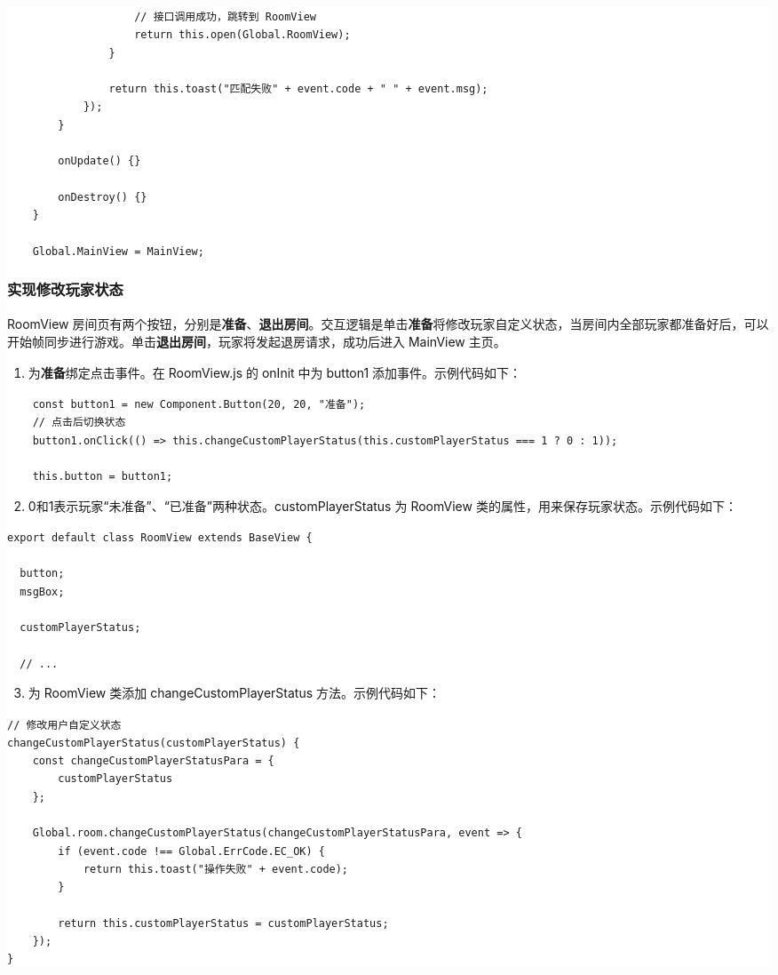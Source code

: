 ```
					// 接口调用成功，跳转到 RoomView
					return this.open(Global.RoomView);
				}

				return this.toast("匹配失败" + event.code + " " + event.msg);
			});
		}

		onUpdate() {}

		onDestroy() {}
	}

	Global.MainView = MainView;
```


### 实现修改玩家状态

RoomView 房间页有两个按钮，分别是**准备**、**退出房间**。交互逻辑是单击**准备**将修改玩家自定义状态，当房间内全部玩家都准备好后，可以开始帧同步进行游戏。单击**退出房间**，玩家将发起退房请求，成功后进入 MainView 主页。

1. 为**准备**绑定点击事件。在 RoomView.js 的 onInit 中为 button1 添加事件。示例代码如下：
```
    const button1 = new Component.Button(20, 20, "准备");
    // 点击后切换状态
    button1.onClick(() => this.changeCustomPlayerStatus(this.customPlayerStatus === 1 ? 0 : 1));

    this.button = button1;    
```

2. 0和1表示玩家“未准备”、“已准备”两种状态。customPlayerStatus 为 RoomView 类的属性，用来保存玩家状态。示例代码如下：
```
export default class RoomView extends BaseView {

  button;
  msgBox;
  
  customPlayerStatus;

  // ...
```

3. 为 RoomView 类添加 changeCustomPlayerStatus 方法。示例代码如下：
```
// 修改用户自定义状态
changeCustomPlayerStatus(customPlayerStatus) {
    const changeCustomPlayerStatusPara = {
        customPlayerStatus
    };

    Global.room.changeCustomPlayerStatus(changeCustomPlayerStatusPara, event => {
        if (event.code !== Global.ErrCode.EC_OK) {
            return this.toast("操作失败" + event.code);
        }

        return this.customPlayerStatus = customPlayerStatus;
    });
}
```
